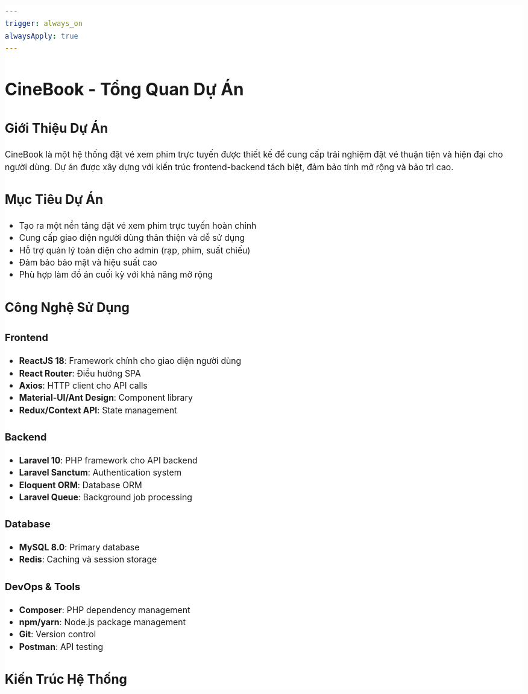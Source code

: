 ```yaml
---
trigger: always_on
alwaysApply: true
---
```

# CineBook - Tổng Quan Dự Án

## Giới Thiệu Dự Án
CineBook là một hệ thống đặt vé xem phim trực tuyến được thiết kế để cung cấp trải nghiệm đặt vé thuận tiện và hiện đại cho người dùng. Dự án được xây dựng với kiến trúc frontend-backend tách biệt, đảm bảo tính mở rộng và bảo trì cao.

## Mục Tiêu Dự Án
- Tạo ra một nền tảng đặt vé xem phim trực tuyến hoàn chỉnh
- Cung cấp giao diện người dùng thân thiện và dễ sử dụng
- Hỗ trợ quản lý toàn diện cho admin (rạp, phim, suất chiếu)
- Đảm bảo bảo mật và hiệu suất cao
- Phù hợp làm đồ án cuối kỳ với khả năng mở rộng

## Công Nghệ Sử Dụng

### Frontend
- **ReactJS 18**: Framework chính cho giao diện người dùng
- **React Router**: Điều hướng SPA
- **Axios**: HTTP client cho API calls
- **Material-UI/Ant Design**: Component library
- **Redux/Context API**: State management

### Backend
- **Laravel 10**: PHP framework cho API backend
- **Laravel Sanctum**: Authentication system
- **Eloquent ORM**: Database ORM
- **Laravel Queue**: Background job processing

### Database
- **MySQL 8.0**: Primary database
- **Redis**: Caching và session storage

### DevOps & Tools
- **Composer**: PHP dependency management
- **npm/yarn**: Node.js package management
- **Git**: Version control
- **Postman**: API testing

## Kiến Trúc Hệ Thống
